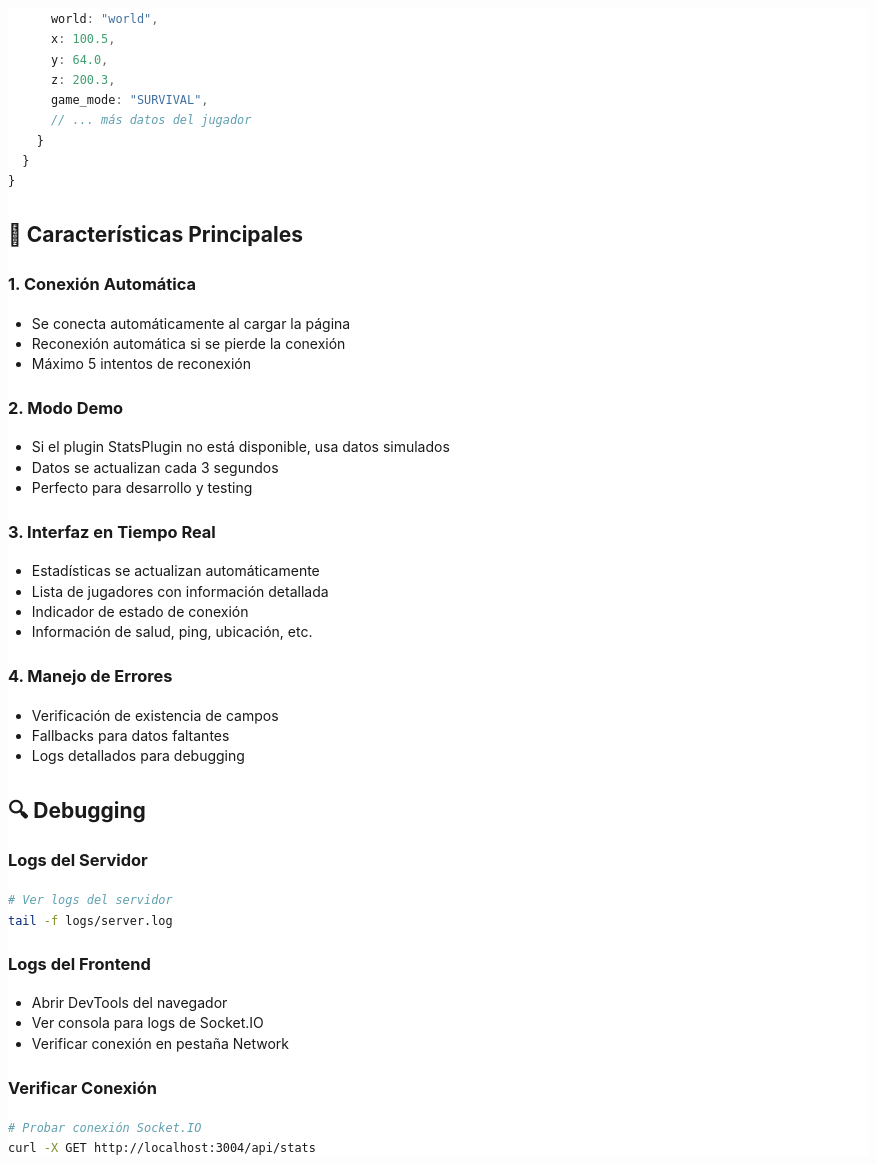 ```javascript
      world: "world",
      x: 100.5,
      y: 64.0,
      z: 200.3,
      game_mode: "SURVIVAL",
      // ... más datos del jugador
    }
  }
}
```

## 🎯 Características Principales

### 1. **Conexión Automática**
- Se conecta automáticamente al cargar la página
- Reconexión automática si se pierde la conexión
- Máximo 5 intentos de reconexión

### 2. **Modo Demo**
- Si el plugin StatsPlugin no está disponible, usa datos simulados
- Datos se actualizan cada 3 segundos
- Perfecto para desarrollo y testing

### 3. **Interfaz en Tiempo Real**
- Estadísticas se actualizan automáticamente
- Lista de jugadores con información detallada
- Indicador de estado de conexión
- Información de salud, ping, ubicación, etc.

### 4. **Manejo de Errores**
- Verificación de existencia de campos
- Fallbacks para datos faltantes
- Logs detallados para debugging

## 🔍 Debugging

### Logs del Servidor
```bash
# Ver logs del servidor
tail -f logs/server.log
```

### Logs del Frontend
- Abrir DevTools del navegador
- Ver consola para logs de Socket.IO
- Verificar conexión en pestaña Network

### Verificar Conexión
```bash
# Probar conexión Socket.IO
curl -X GET http://localhost:3004/api/stats
```
